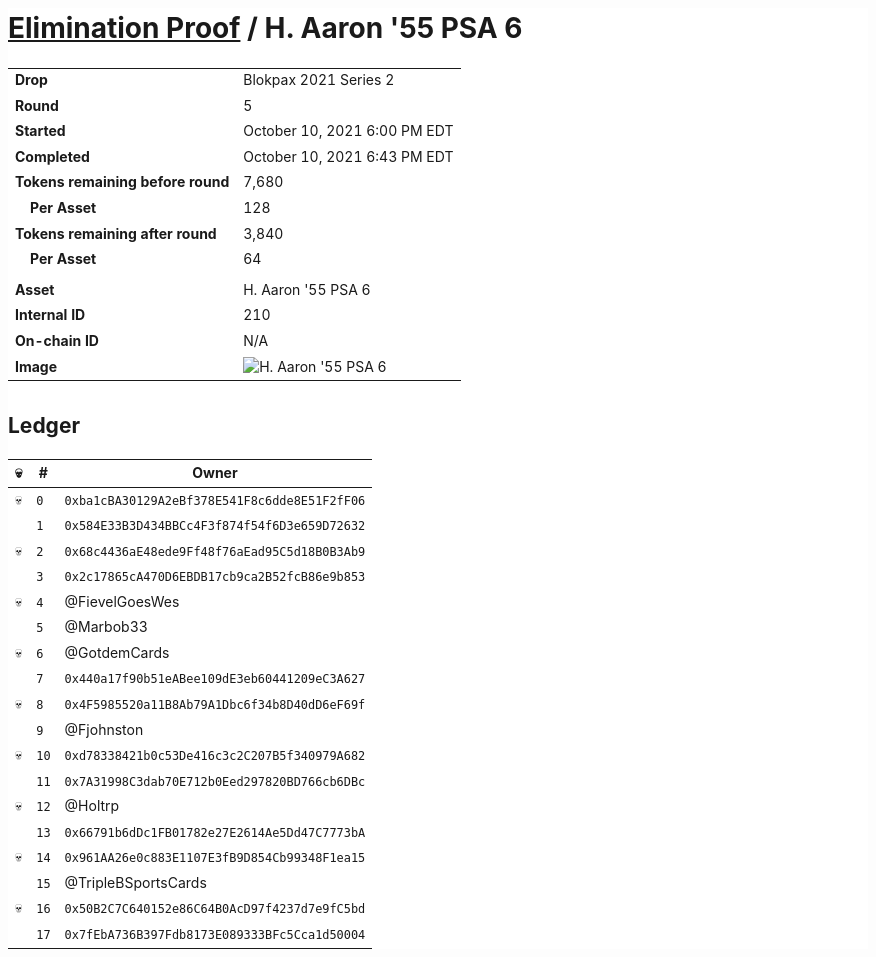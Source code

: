 # [Elimination Proof](./readme.md) / H. Aaron &#039;55 PSA 6

|||
|---|---|
| **Drop** | Blokpax 2021 Series 2 |
| **Round** | 5 |
| **Started** | October 10, 2021 6:00 PM EDT |
| **Completed** | October 10, 2021 6:43 PM EDT |
| **Tokens remaining before round** | 7,680 |
| **&nbsp;&nbsp;&nbsp;&nbsp;Per Asset** | 128 |
| **Tokens remaining after round** | 3,840 |
| **&nbsp;&nbsp;&nbsp;&nbsp;Per Asset** | 64 |
| | |
| **Asset** | H. Aaron &#039;55 PSA 6 |
| **Internal ID** | 210 |
| **On-chain ID** | N/A |
| **Image** | <img src="https://tcdn.blokpax.com/9484ebfa-63ae-4fd8-b165-bf2b9dd2d79d/ee389f617743e450c917a4b4996f1d1b15f384d41774cd4eaee2426a617367fb.jpg" height="200" alt="H. Aaron &#039;55 PSA 6" /> |

## Ledger

| 💀 | # | Owner |
| --- | --- | --- |
| 💀 | `0` | `0xba1cBA30129A2eBf378E541F8c6dde8E51F2fF06` |
|  | `1` | `0x584E33B3D434BBCc4F3f874f54f6D3e659D72632` |
| 💀 | `2` | `0x68c4436aE48ede9Ff48f76aEad95C5d18B0B3Ab9` |
|  | `3` | `0x2c17865cA470D6EBDB17cb9ca2B52fcB86e9b853` |
| 💀 | `4` | @FievelGoesWes |
|  | `5` | @Marbob33 |
| 💀 | `6` | @GotdemCards |
|  | `7` | `0x440a17f90b51eABee109dE3eb60441209eC3A627` |
| 💀 | `8` | `0x4F5985520a11B8Ab79A1Dbc6f34b8D40dD6eF69f` |
|  | `9` | @Fjohnston |
| 💀 | `10` | `0xd78338421b0c53De416c3c2C207B5f340979A682` |
|  | `11` | `0x7A31998C3dab70E712b0Eed297820BD766cb6DBc` |
| 💀 | `12` | @Holtrp |
|  | `13` | `0x66791b6dDc1FB01782e27E2614Ae5Dd47C7773bA` |
| 💀 | `14` | `0x961AA26e0c883E1107E3fB9D854Cb99348F1ea15` |
|  | `15` | @TripleBSportsCards |
| 💀 | `16` | `0x50B2C7C640152e86C64B0AcD97f4237d7e9fC5bd` |
|  | `17` | `0x7fEbA736B397Fdb8173E089333BFc5Cca1d50004` |